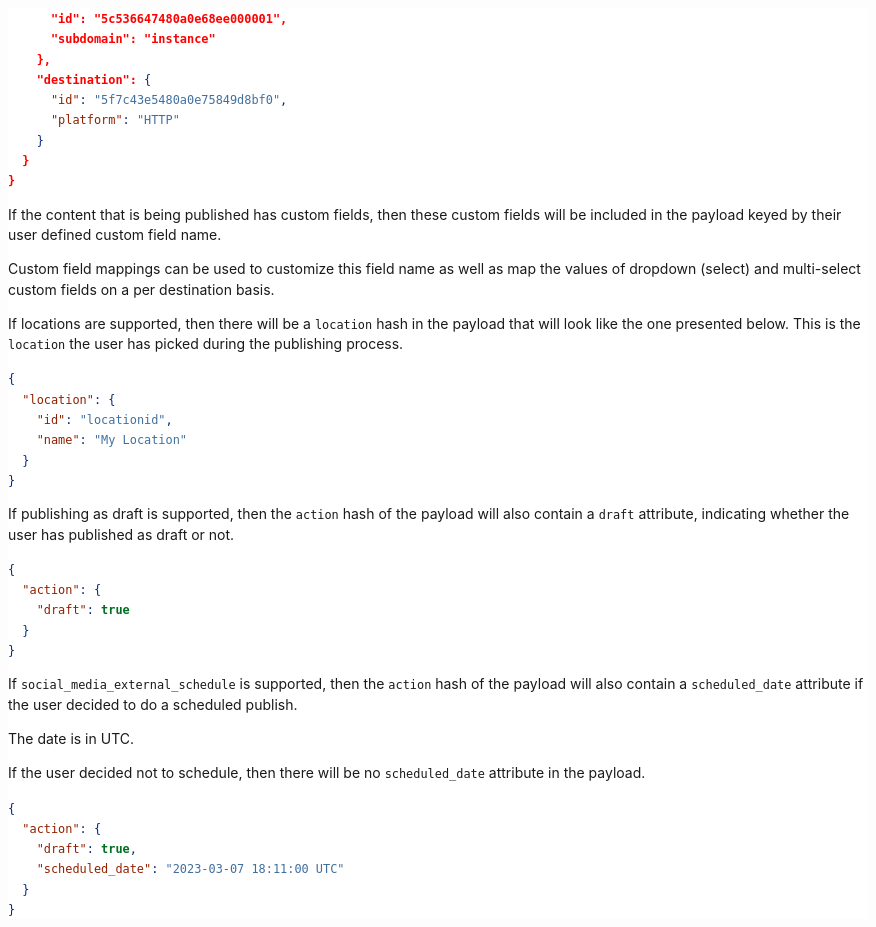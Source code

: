 ```json
      "id": "5c536647480a0e68ee000001",
      "subdomain": "instance"
    },
    "destination": {
      "id": "5f7c43e5480a0e75849d8bf0",
      "platform": "HTTP"
    }
  }
}
```

If the content that is being published has custom fields, then these custom
fields will be included in the payload keyed by their user defined custom field
name.

Custom field mappings can be used to customize this field name as well as map
the values of dropdown (select) and multi-select custom fields on a per
destination basis.

If locations are supported, then there will be a `location` hash in the payload
that will look like the one presented below. This is the `location` the user has picked
during the publishing process.

```json
{
  "location": {
    "id": "locationid",
    "name": "My Location"
  }
}
```

If publishing as draft is supported, then the `action` hash of the payload will
also contain a `draft` attribute, indicating whether the user has published as draft
or not.

```json
{
  "action": {
    "draft": true
  }
}
```

If `social_media_external_schedule` is supported, then the `action` hash of the payload will
also contain a `scheduled_date` attribute if the user decided to do a scheduled publish.

The date is in UTC.

If the user decided not to schedule, then there will be no `scheduled_date` attribute in the payload.

```json
{
  "action": {
    "draft": true,
    "scheduled_date": "2023-03-07 18:11:00 UTC"
  }
}
```
